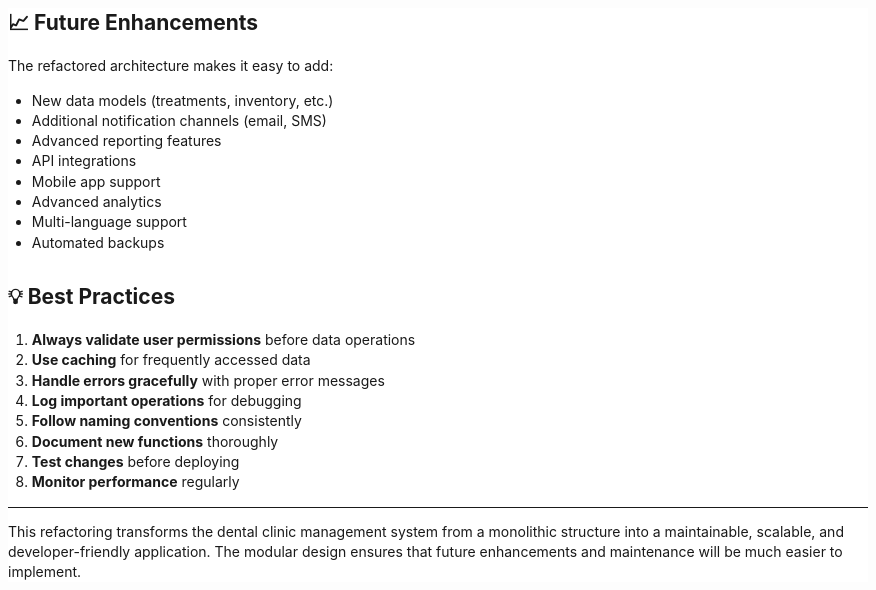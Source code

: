 ## 📈 Future Enhancements

The refactored architecture makes it easy to add:
- New data models (treatments, inventory, etc.)
- Additional notification channels (email, SMS)
- Advanced reporting features
- API integrations
- Mobile app support
- Advanced analytics
- Multi-language support
- Automated backups

## 💡 Best Practices

1. **Always validate user permissions** before data operations
2. **Use caching** for frequently accessed data
3. **Handle errors gracefully** with proper error messages
4. **Log important operations** for debugging
5. **Follow naming conventions** consistently
6. **Document new functions** thoroughly
7. **Test changes** before deploying
8. **Monitor performance** regularly

---

This refactoring transforms the dental clinic management system from a monolithic structure into a maintainable, scalable, and developer-friendly application. The modular design ensures that future enhancements and maintenance will be much easier to implement.